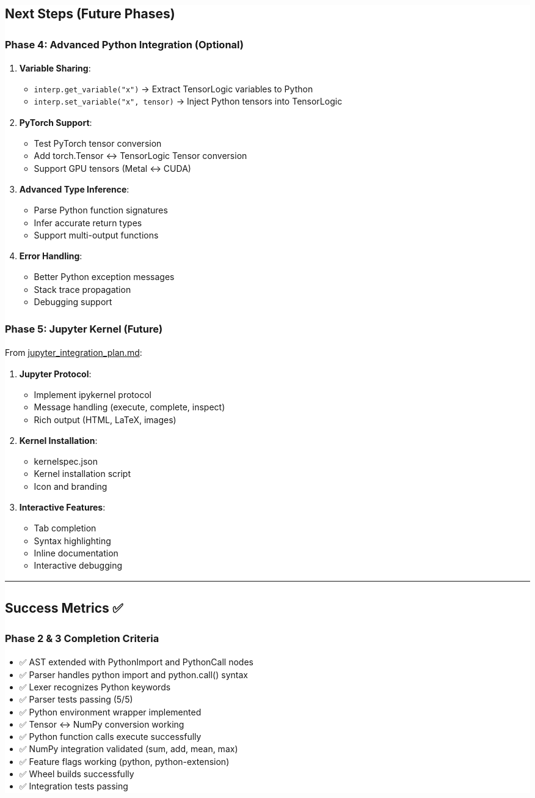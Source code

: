## Next Steps (Future Phases)

### Phase 4: Advanced Python Integration (Optional)

1. **Variable Sharing**:
   - `interp.get_variable("x")` → Extract TensorLogic variables to Python
   - `interp.set_variable("x", tensor)` → Inject Python tensors into TensorLogic

2. **PyTorch Support**:
   - Test PyTorch tensor conversion
   - Add torch.Tensor ↔ TensorLogic Tensor conversion
   - Support GPU tensors (Metal ↔ CUDA)

3. **Advanced Type Inference**:
   - Parse Python function signatures
   - Infer accurate return types
   - Support multi-output functions

4. **Error Handling**:
   - Better Python exception messages
   - Stack trace propagation
   - Debugging support

### Phase 5: Jupyter Kernel (Future)

From [jupyter_integration_plan.md](jupyter_integration_plan.md):

1. **Jupyter Protocol**:
   - Implement ipykernel protocol
   - Message handling (execute, complete, inspect)
   - Rich output (HTML, LaTeX, images)

2. **Kernel Installation**:
   - kernelspec.json
   - Kernel installation script
   - Icon and branding

3. **Interactive Features**:
   - Tab completion
   - Syntax highlighting
   - Inline documentation
   - Interactive debugging

---

## Success Metrics ✅

### Phase 2 & 3 Completion Criteria

- ✅ AST extended with PythonImport and PythonCall nodes
- ✅ Parser handles python import and python.call() syntax
- ✅ Lexer recognizes Python keywords
- ✅ Parser tests passing (5/5)
- ✅ Python environment wrapper implemented
- ✅ Tensor ↔ NumPy conversion working
- ✅ Python function calls execute successfully
- ✅ NumPy integration validated (sum, add, mean, max)
- ✅ Feature flags working (python, python-extension)
- ✅ Wheel builds successfully
- ✅ Integration tests passing
